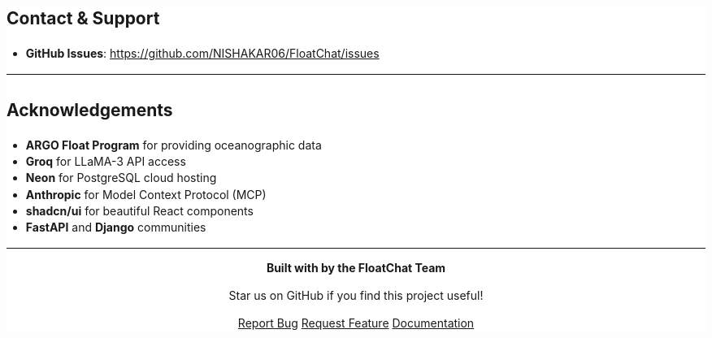 

##  Contact & Support

- **GitHub Issues**: https://github.com/NISHAKAR06/FloatChat/issues

---


##  Acknowledgements

- **ARGO Float Program** for providing oceanographic data
- **Groq** for LLaMA-3 API access
- **Neon** for PostgreSQL cloud hosting
- **Anthropic** for Model Context Protocol (MCP)
- **shadcn/ui** for beautiful React components
- **FastAPI** and **Django** communities

---

<div align="center">

**Built with  by the FloatChat Team**

 Star us on GitHub if you find this project useful!

[Report Bug](https://github.com/NISHAKAR06/FloatChat/issues)  [Request Feature](https://github.com/NISHAKAR06/FloatChat/issues)  [Documentation](https://github.com/NISHAKAR06/FloatChat/wiki)

</div>
